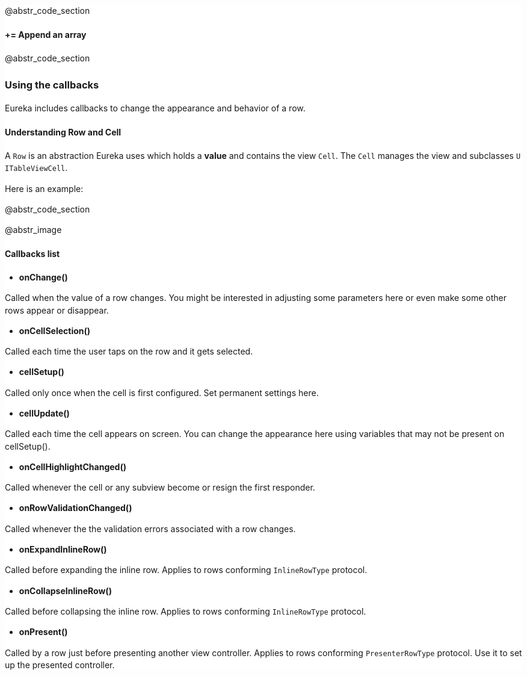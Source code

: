 @abstr_code_section 

#### += Append an array

@abstr_code_section 

### Using the callbacks

Eureka includes callbacks to change the appearance and behavior of a row.

#### Understanding Row and Cell

A `Row` is an abstraction Eureka uses which holds a **value** and contains the view `Cell`. The `Cell` manages the view and subclasses `UITableViewCell`.

Here is an example:

@abstr_code_section 

@abstr_image 

#### Callbacks list

  * **onChange()**

Called when the value of a row changes. You might be interested in adjusting some parameters here or even make some other rows appear or disappear.

  * **onCellSelection()**

Called each time the user taps on the row and it gets selected.

  * **cellSetup()**

Called only once when the cell is first configured. Set permanent settings here.

  * **cellUpdate()**

Called each time the cell appears on screen. You can change the appearance here using variables that may not be present on cellSetup().

  * **onCellHighlightChanged()**

Called whenever the cell or any subview become or resign the first responder.

  * **onRowValidationChanged()**

Called whenever the the validation errors associated with a row changes.

  * **onExpandInlineRow()**

Called before expanding the inline row. Applies to rows conforming `InlineRowType` protocol.

  * **onCollapseInlineRow()**

Called before collapsing the inline row. Applies to rows conforming `InlineRowType` protocol.

  * **onPresent()**

Called by a row just before presenting another view controller. Applies to rows conforming `PresenterRowType` protocol. Use it to set up the presented controller.
